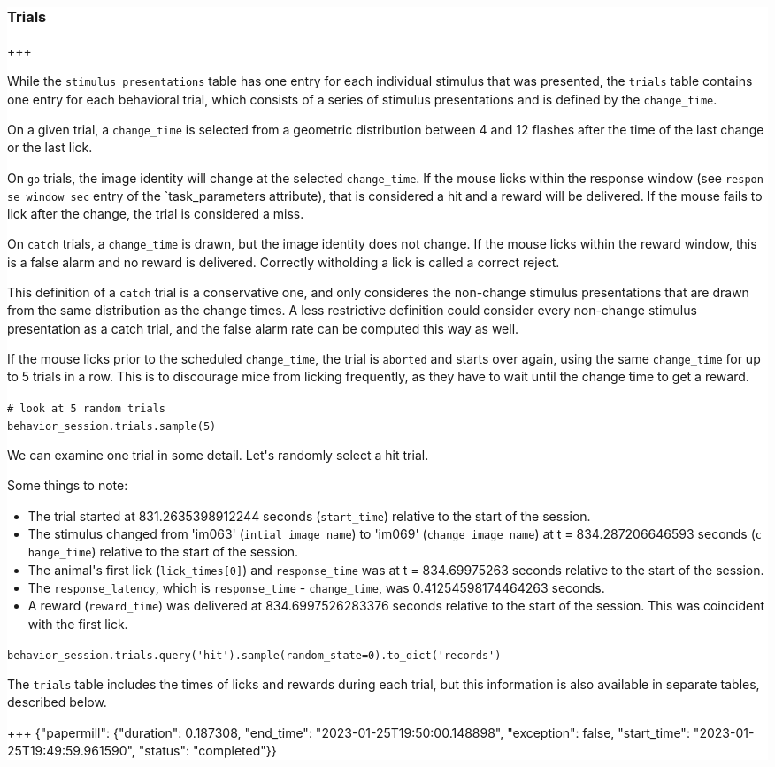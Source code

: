 ### Trials

+++

While the `stimulus_presentations` table has one entry for each individual stimulus that was presented, the `trials` table contains one entry for each behavioral trial, which consists of a series of stimulus presentations and is defined by the `change_time`. 

On a given trial, a `change_time` is selected from a geometric distribution between 4 and 12 flashes after the time of the last change or the last lick. 

On `go` trials, the image identity will change at the selected `change_time`. If the mouse licks within the response window (see `response_window_sec` entry of the `task_parameters attribute), that is considered a hit and a reward will be delivered. If the mouse fails to lick after the change, the trial is considered a miss.

On `catch` trials, a `change_time` is drawn, but the image identity does not change. If the mouse licks within the reward window, this is a false alarm and no reward is delivered. Correctly witholding a lick is called a correct reject. 

This definition of a `catch` trial is a conservative one, and only consideres the non-change stimulus presentations that are drawn from the same distribution as the change times. A less restrictive definition could consider every non-change stimulus presentation as a catch trial, and the false alarm rate can be computed this way as well.

If the mouse licks prior to the scheduled `change_time`, the trial is `aborted` and starts over again, using the same `change_time` for up to 5 trials in a row. This is to discourage mice from licking frequently, as they have to wait until the change time to get a reward.


```{code-cell} ipython3
# look at 5 random trials
behavior_session.trials.sample(5)
```

We can examine one trial in some detail. Let's randomly select a hit trial. 

Some things to note:
* The trial started at 831.2635398912244 seconds (`start_time`) relative to the start of the session.
* The stimulus changed from 'im063' (`intial_image_name`) to 'im069' (`change_image_name`) at t = 834.287206646593 seconds (`change_time`) relative to the start of the session.
* The animal's first lick (`lick_times[0]`) and `response_time` was at t = 834.69975263 seconds relative to the start of the session.
* The `response_latency`, which is `response_time` - `change_time`, was 0.41254598174464263 seconds.
* A reward (`reward_time`) was delivered at 834.6997526283376 seconds relative to the start of the session. This was coincident with the first lick.

```{code-cell} ipython3
behavior_session.trials.query('hit').sample(random_state=0).to_dict('records')
```

The `trials` table includes the times of licks and rewards during each trial, but this information is also available in separate tables, described below.

+++ {"papermill": {"duration": 0.187308, "end_time": "2023-01-25T19:50:00.148898", "exception": false, "start_time": "2023-01-25T19:49:59.961590", "status": "completed"}}

